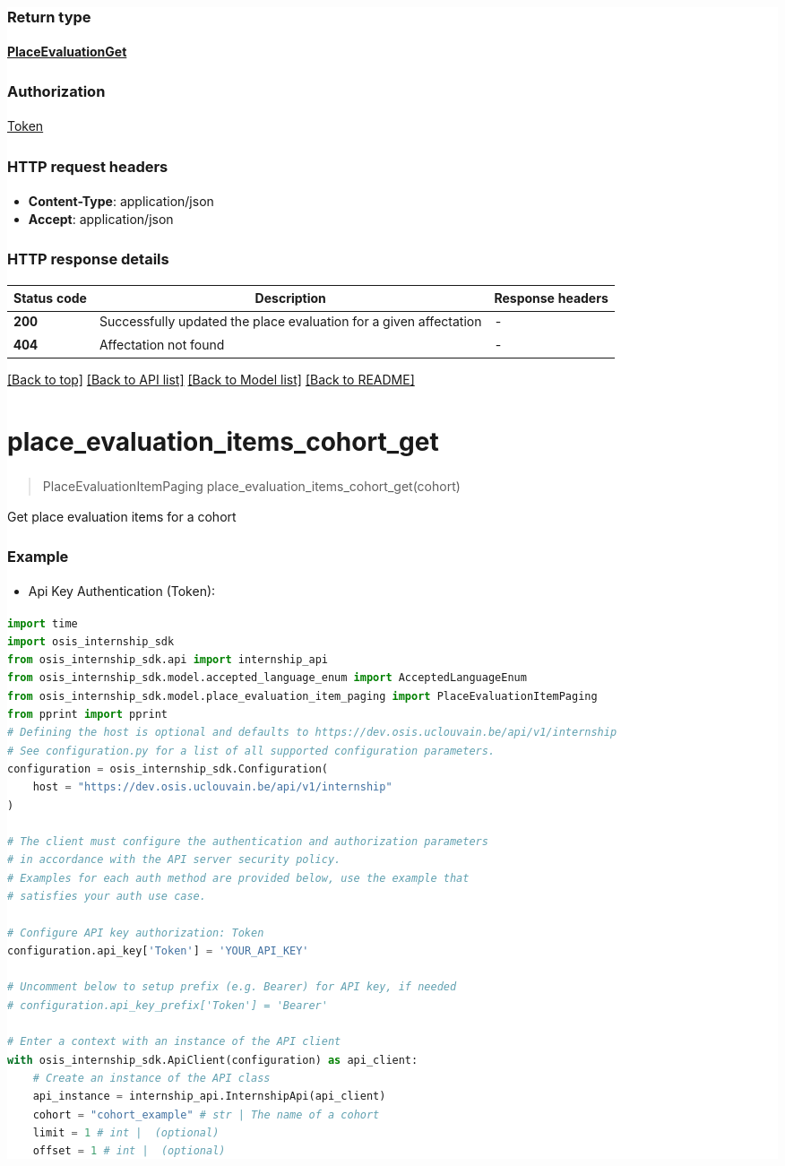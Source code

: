 ### Return type

[**PlaceEvaluationGet**](PlaceEvaluationGet.md)

### Authorization

[Token](../README.md#Token)

### HTTP request headers

 - **Content-Type**: application/json
 - **Accept**: application/json


### HTTP response details

| Status code | Description | Response headers |
|-------------|-------------|------------------|
**200** | Successfully updated the place evaluation for a given affectation |  -  |
**404** | Affectation not found |  -  |

[[Back to top]](#) [[Back to API list]](../README.md#documentation-for-api-endpoints) [[Back to Model list]](../README.md#documentation-for-models) [[Back to README]](../README.md)

# **place_evaluation_items_cohort_get**
> PlaceEvaluationItemPaging place_evaluation_items_cohort_get(cohort)



Get place evaluation items for a cohort

### Example

* Api Key Authentication (Token):

```python
import time
import osis_internship_sdk
from osis_internship_sdk.api import internship_api
from osis_internship_sdk.model.accepted_language_enum import AcceptedLanguageEnum
from osis_internship_sdk.model.place_evaluation_item_paging import PlaceEvaluationItemPaging
from pprint import pprint
# Defining the host is optional and defaults to https://dev.osis.uclouvain.be/api/v1/internship
# See configuration.py for a list of all supported configuration parameters.
configuration = osis_internship_sdk.Configuration(
    host = "https://dev.osis.uclouvain.be/api/v1/internship"
)

# The client must configure the authentication and authorization parameters
# in accordance with the API server security policy.
# Examples for each auth method are provided below, use the example that
# satisfies your auth use case.

# Configure API key authorization: Token
configuration.api_key['Token'] = 'YOUR_API_KEY'

# Uncomment below to setup prefix (e.g. Bearer) for API key, if needed
# configuration.api_key_prefix['Token'] = 'Bearer'

# Enter a context with an instance of the API client
with osis_internship_sdk.ApiClient(configuration) as api_client:
    # Create an instance of the API class
    api_instance = internship_api.InternshipApi(api_client)
    cohort = "cohort_example" # str | The name of a cohort
    limit = 1 # int |  (optional)
    offset = 1 # int |  (optional)
```